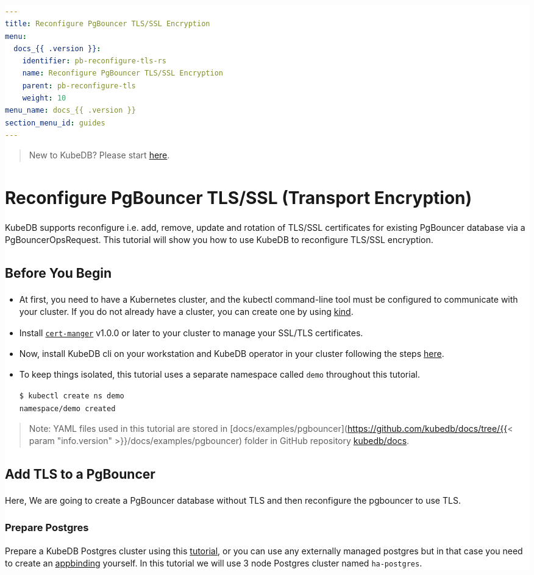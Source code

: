 ```yaml
---
title: Reconfigure PgBouncer TLS/SSL Encryption
menu:
  docs_{{ .version }}:
    identifier: pb-reconfigure-tls-rs
    name: Reconfigure PgBouncer TLS/SSL Encryption
    parent: pb-reconfigure-tls
    weight: 10
menu_name: docs_{{ .version }}
section_menu_id: guides
---
```


> New to KubeDB? Please start [here](/docs/README.md).

# Reconfigure PgBouncer TLS/SSL (Transport Encryption)

KubeDB supports reconfigure i.e. add, remove, update and rotation of TLS/SSL certificates for existing PgBouncer database via a PgBouncerOpsRequest. This tutorial will show you how to use KubeDB to reconfigure TLS/SSL encryption.

## Before You Begin

- At first, you need to have a Kubernetes cluster, and the kubectl command-line tool must be configured to communicate with your cluster. If you do not already have a cluster, you can create one by using [kind](https://kind.sigs.k8s.io/docs/user/quick-start/).

- Install [`cert-manger`](https://cert-manager.io/docs/installation/) v1.0.0 or later to your cluster to manage your SSL/TLS certificates.

- Now, install KubeDB cli on your workstation and KubeDB operator in your cluster following the steps [here](/docs/setup/README.md).

- To keep things isolated, this tutorial uses a separate namespace called `demo` throughout this tutorial.

  ```bash
  $ kubectl create ns demo
  namespace/demo created
  ```

> Note: YAML files used in this tutorial are stored in [docs/examples/pgbouncer](https://github.com/kubedb/docs/tree/{{< param "info.version" >}}/docs/examples/pgbouncer) folder in GitHub repository [kubedb/docs](https://github.com/kubedb/docs).

## Add TLS to a PgBouncer

Here, We are going to create a PgBouncer database without TLS and then reconfigure the pgbouncer to use TLS.

### Prepare Postgres
Prepare a KubeDB Postgres cluster using this [tutorial](/docs/guides/postgres/clustering/streaming_replication.md), or you can use any externally managed postgres but in that case you need to create an [appbinding](/docs/guides/pgbouncer/concepts/appbinding.md) yourself. In this tutorial we will use 3 node Postgres cluster named `ha-postgres`.
